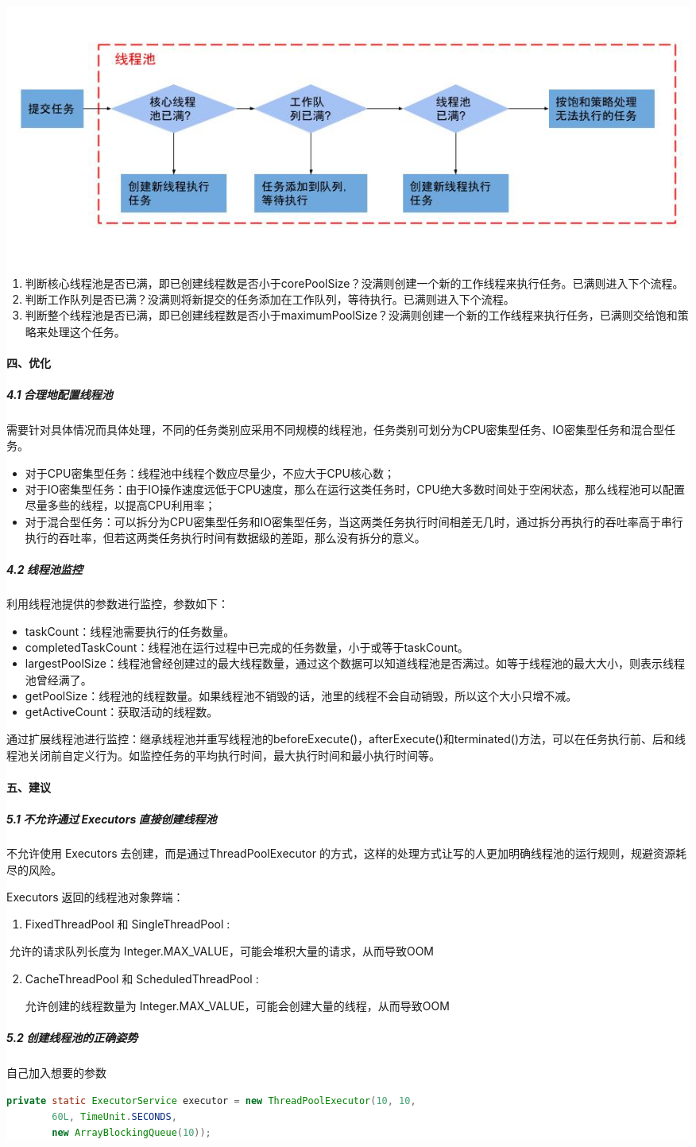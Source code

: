 ![thread-pool](./picture/thread-pool.jpg)

1. 判断核心线程池是否已满，即已创建线程数是否小于corePoolSize？没满则创建一个新的工作线程来执行任务。已满则进入下个流程。
2. 判断工作队列是否已满？没满则将新提交的任务添加在工作队列，等待执行。已满则进入下个流程。
3. 判断整个线程池是否已满，即已创建线程数是否小于maximumPoolSize？没满则创建一个新的工作线程来执行任务，已满则交给饱和策略来处理这个任务。

#### 四、优化

##### 4.1 合理地配置线程池

需要针对具体情况而具体处理，不同的任务类别应采用不同规模的线程池，任务类别可划分为CPU密集型任务、IO密集型任务和混合型任务。

- 对于CPU密集型任务：线程池中线程个数应尽量少，不应大于CPU核心数；
- 对于IO密集型任务：由于IO操作速度远低于CPU速度，那么在运行这类任务时，CPU绝大多数时间处于空闲状态，那么线程池可以配置尽量多些的线程，以提高CPU利用率；
- 对于混合型任务：可以拆分为CPU密集型任务和IO密集型任务，当这两类任务执行时间相差无几时，通过拆分再执行的吞吐率高于串行执行的吞吐率，但若这两类任务执行时间有数据级的差距，那么没有拆分的意义。

##### 4.2 线程池监控

利用线程池提供的参数进行监控，参数如下：

- taskCount：线程池需要执行的任务数量。
- completedTaskCount：线程池在运行过程中已完成的任务数量，小于或等于taskCount。
- largestPoolSize：线程池曾经创建过的最大线程数量，通过这个数据可以知道线程池是否满过。如等于线程池的最大大小，则表示线程池曾经满了。
- getPoolSize：线程池的线程数量。如果线程池不销毁的话，池里的线程不会自动销毁，所以这个大小只增不减。
- getActiveCount：获取活动的线程数。

通过扩展线程池进行监控：继承线程池并重写线程池的beforeExecute()，afterExecute()和terminated()方法，可以在任务执行前、后和线程池关闭前自定义行为。如监控任务的平均执行时间，最大执行时间和最小执行时间等。

#### 五、建议

##### 5.1 不允许通过 Executors 直接创建线程池

不允许使用 Executors 去创建，而是通过ThreadPoolExecutor 的方式，这样的处理方式让写的人更加明确线程池的运行规则，规避资源耗尽的风险。

Executors 返回的线程池对象弊端：

1. FixedThreadPool 和 SingleThreadPool :

​	允许的请求队列长度为 Integer.MAX_VALUE，可能会堆积大量的请求，从而导致OOM

2. CacheThreadPool 和 ScheduledThreadPool :

   允许创建的线程数量为 Integer.MAX_VALUE，可能会创建大量的线程，从而导致OOM

##### 5.2 创建线程池的正确姿势

自己加入想要的参数

~~~java
private static ExecutorService executor = new ThreadPoolExecutor(10, 10,
        60L, TimeUnit.SECONDS,
        new ArrayBlockingQueue(10));
~~~
